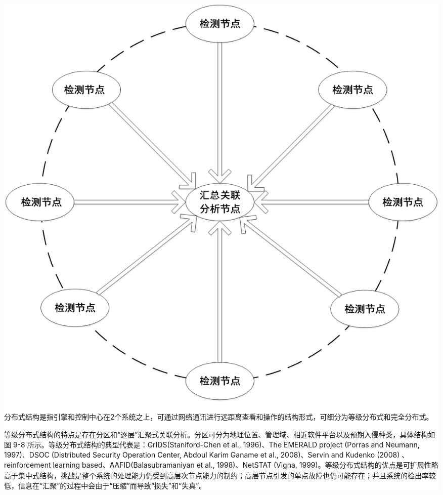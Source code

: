 ![图 9-6 集中式结构](attach/media/image7.png)

分布式结构是指引擎和控制中心在2个系统之上，可通过网络通讯进行远距离查看和操作的结构形式，可细分为等级分布式和完全分布式。

等级分布式结构的特点是存在分区和“逐层”汇聚式关联分析。分区可分为地理位置、管理域、相近软件平台以及预期入侵种类，具体结构如图 9-8 所示。等级分布式结构的典型代表是：GrIDS(Staniford-Chen et al., 1996)、The EMERALD project (Porras and Neumann, 1997)、DSOC (Distributed Security Operation Center, Abdoul Karim Ganame et al., 2008)、Servin and Kudenko (2008) 、reinforcement learning based、AAFID(Balasubramaniyan et al., 1998)、NetSTAT (Vigna, 1999)。等级分布式结构的优点是可扩展性略高于集中式结构，挑战是整个系统的处理能力仍受到高层次节点能力的制约；高层节点引发的单点故障也仍可能存在；并且系统的检出率较低，信息在“汇聚”的过程中会由于“压缩”而导致“损失”和“失真”。
